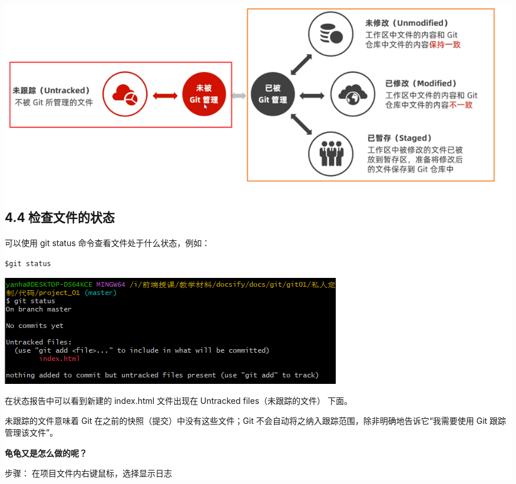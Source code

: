 ![image-20220518112238777](images/image-20220518112238777.png)

## 4.4 检查文件的状态

可以使用 git status 命令查看文件处于什么状态，例如：

```
$git status
```

![image-20220518113736330](images/image-20220518113736330.png)

在状态报告中可以看到新建的 index.html 文件出现在 Untracked files（未跟踪的文件） 下面。

未跟踪的文件意味着 Git 在之前的快照（提交）中没有这些文件；Git 不会自动将之纳入跟踪范围，除非明确地告诉它“我需要使用 Git 跟踪管理该文件”。

**龟龟又是怎么做的呢？**

步骤： 在项目文件内右键鼠标，选择显示日志
